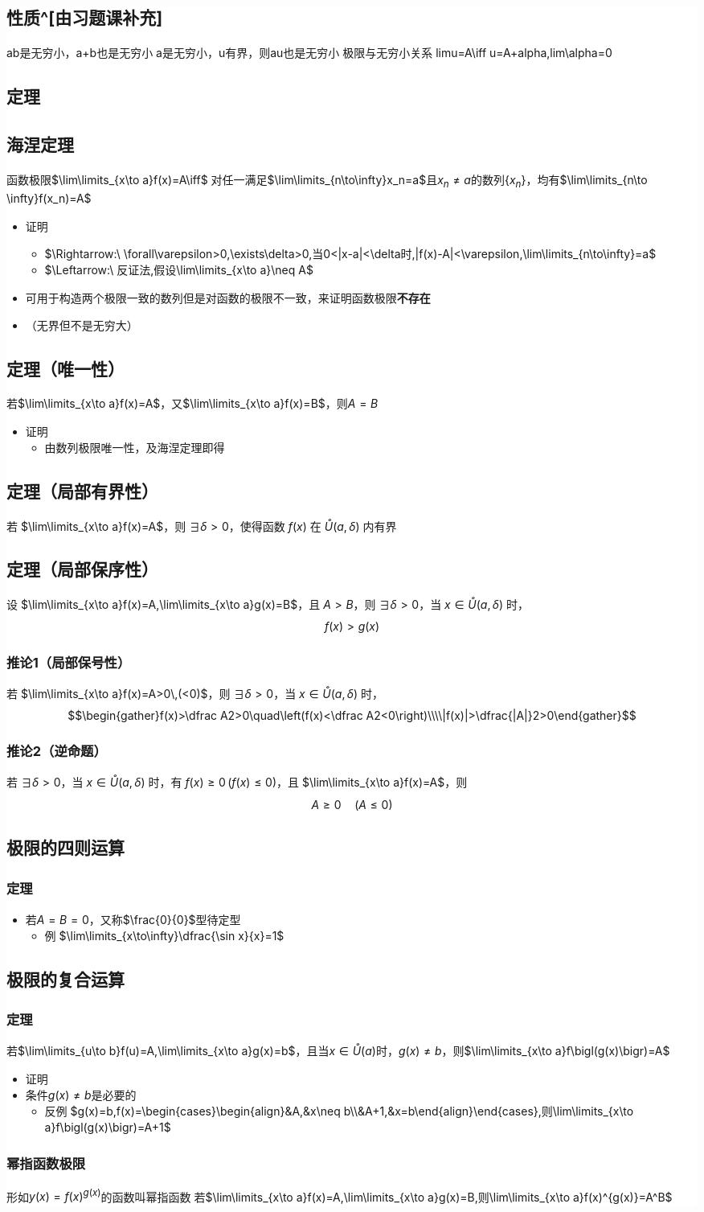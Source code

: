 ## 性质^[由习题课补充]
ab是无穷小，a+b也是无穷小
a是无穷小，u有界，则au也是无穷小
极限与无穷小关系 limu=A\iff u=A+alpha,lim\alpha=0
## 定理



## 海涅定理
函数极限$\lim\limits_{x\to a}f(x)=A\iff$
对任一满足$\lim\limits_{n\to\infty}x_n=a$且$x_n\neq a$的数列$\{x_n\}$，均有$\lim\limits_{n\to \infty}f(x_n)=A$
- 证明
	- $\Rightarrow:\ \forall\varepsilon>0,\exists\delta>0,当0<|x-a|<\delta时,|f(x)-A|<\varepsilon,\lim\limits_{n\to\infty}=a$
	- $\Leftarrow:\ 反证法,假设\lim\limits_{x\to a}\neq A$


- 可用于构造两个极限一致的数列但是对函数的极限不一致，来证明函数极限**不存在**
- （无界但不是无穷大）
## 定理（唯一性）
若$\lim\limits_{x\to a}f(x)=A$，又$\lim\limits_{x\to a}f(x)=B$，则$A=B$
- 证明
	- 由数列极限唯一性，及海涅定理即得
## 定理（局部有界性）
若 $\lim\limits_{x\to a}f(x)=A$，则 $\exists\delta>0$，使得函数 $f(x)$ 在 $\mathring{U}(a,\delta)$ 内有界
## 定理（局部保序性）
设 $\lim\limits_{x\to a}f(x)=A,\lim\limits_{x\to a}g(x)=B$，且 $A>B$，则 $\exists\delta>0$，当 $x\in\mathring{U}(a,\delta)$ 时，$$f(x)>g(x)$$
### 推论1（局部保号性）
若 $\lim\limits_{x\to a}f(x)=A>0\,(<0)$，则 $\exists\delta>0$，当 $x\in\mathring{U}(a,\delta)$ 时，
$$\begin{gather}f(x)>\dfrac A2>0\quad\left(f(x)<\dfrac A2<0\right)\\\\|f(x)|>\dfrac{|A|}2>0\end{gather}$$
### 推论2（逆命题）
若 $\exists\delta>0$，当 $x\in\mathring{U}(a,\delta)$ 时，有 $f(x)\ge0\,(f(x)\le0)$，且 $\lim\limits_{x\to a}f(x)=A$，则
$$A\ge0\quad(A\le0)$$
## 极限的四则运算
### 定理



- 若$A=B=0$，又称$\frac{0}{0}$型待定型
	- 例 $\lim\limits_{x\to\infty}\dfrac{\sin x}{x}=1$

## 极限的复合运算
### 定理
若$\lim\limits_{u\to b}f(u)=A,\lim\limits_{x\to a}g(x)=b$，且当$x\in\mathring U(a)$时，$g(x)\neq b$，则$\lim\limits_{x\to a}f\bigl(g(x)\bigr)=A$
- 证明
- 条件$g(x)\neq b$是必要的
	- 反例 $g(x)=b,f(x)=\begin{cases}\begin{align}&A,&x\neq b\\&A+1,&x=b\end{align}\end{cases},则\lim\limits_{x\to a}f\bigl(g(x)\bigr)=A+1$
### 幂指函数极限
形如$y(x)=f(x)^{g(x)}$的函数叫幂指函数
若$\lim\limits_{x\to a}f(x)=A,\lim\limits_{x\to a}g(x)=B,则\lim\limits_{x\to a}f(x)^{g(x)}=A^B$